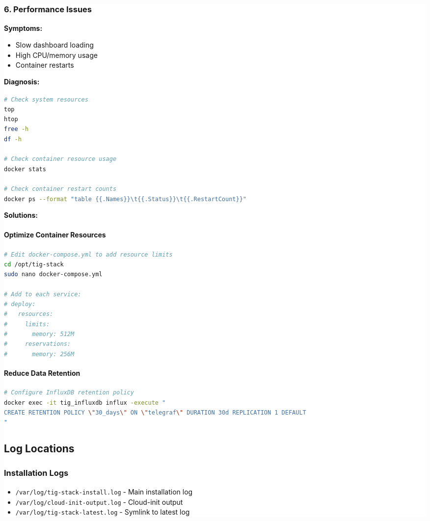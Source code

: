 ### 6. Performance Issues

**Symptoms:**
- Slow dashboard loading
- High CPU/memory usage
- Container restarts

**Diagnosis:**
```bash
# Check system resources
top
htop
free -h
df -h

# Check container resource usage
docker stats

# Check container restart counts
docker ps --format "table {{.Names}}\t{{.Status}}\t{{.RestartCount}}"
```

**Solutions:**

#### Optimize Container Resources
```bash
# Edit docker-compose.yml to add resource limits
cd /opt/tig-stack
sudo nano docker-compose.yml

# Add to each service:
# deploy:
#   resources:
#     limits:
#       memory: 512M
#     reservations:
#       memory: 256M
```

#### Reduce Data Retention
```bash
# Configure InfluxDB retention policy
docker exec -it tig_influxdb influx -execute "
CREATE RETENTION POLICY \"30_days\" ON \"telegraf\" DURATION 30d REPLICATION 1 DEFAULT
"
```

## Log Locations

### Installation Logs
- `/var/log/tig-stack-install.log` - Main installation log
- `/var/log/cloud-init-output.log` - Cloud-init output
- `/var/log/tig-stack-latest.log` - Symlink to latest log
